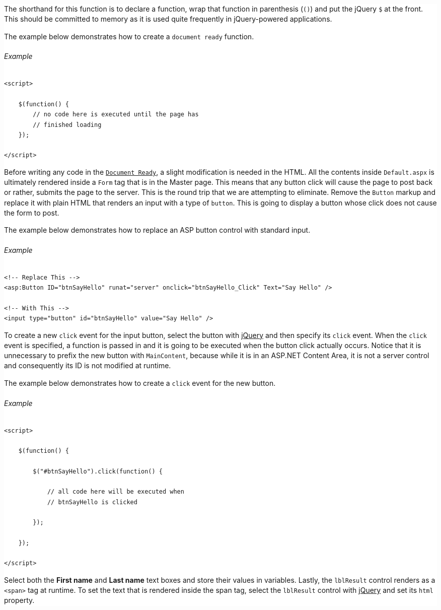The shorthand for this function is to declare a function, wrap that function in parenthesis (`()`) and put the jQuery `$` at the front. This should be committed to memory as it is used quite frequently in jQuery-powered applications.

The example below demonstrates how to create a `document ready` function.

###### Example

    <script>

        $(function() {
        	// no code here is executed until the page has
        	// finished loading
        });

    </script>

Before writing any code in the [`Document Ready`](http://api.jquery.com/ready/), a slight modification is needed in the HTML. All the contents inside `Default.aspx` is ultimately rendered inside a `Form` tag that is in the Master page. This means that any button click will cause the page to post back or rather, submits the page to the server. This is the round trip that we are attempting to eliminate. Remove the `Button` markup and replace it with plain HTML that renders an input with a type of `button`. This is going to display a button whose click does not cause the form to post.

The example below demonstrates how to replace an ASP button control with standard input.

###### Example

    <!-- Replace This -->
    <asp:Button ID="btnSayHello" runat="server" onclick="btnSayHello_Click" Text="Say Hello" />

    <!-- With This -->
    <input type="button" id="btnSayHello" value="Say Hello" />

To create a new `click` event for the input button, select the button with [jQuery](http://jquery.com/) and then specify its `click` event. When the `click` event is specified, a function is passed in and it is going to be executed when the button click actually occurs. Notice that it is unnecessary to prefix the new button with `MainContent`, because while it is in an ASP.NET Content Area, it is not a server control and consequently its ID is not modified at runtime.

The example below demonstrates how to create a `click` event for the new button.  

###### Example

    <script>

        $(function() {

        	$("#btnSayHello").click(function() {

	            // all code here will be executed when
	            // btnSayHello is clicked

	        });

        });

    </script>

Select both the **First name** and **Last name** text boxes and store their values in variables. Lastly, the `lblResult` control renders as a `<span>` tag at runtime. To set the text that is rendered inside the span tag, select the `lblResult` control with [jQuery](http://jquery.com/) and set its `html` property.
